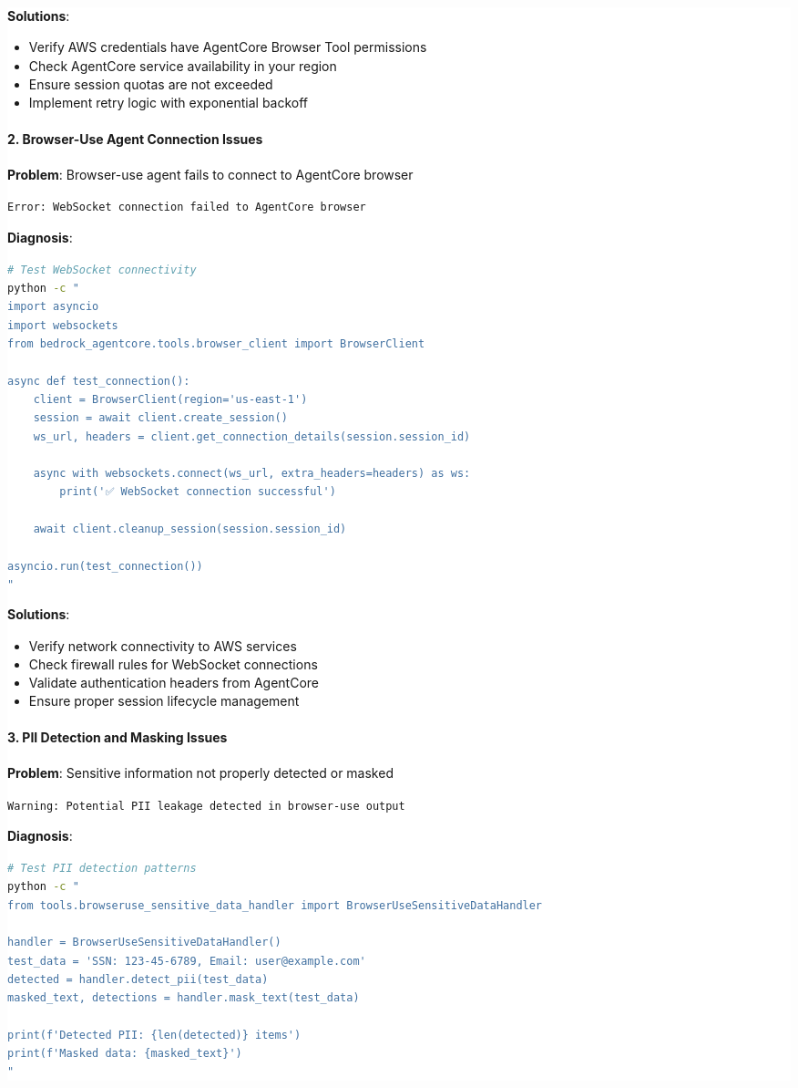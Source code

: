 **Solutions**:
- Verify AWS credentials have AgentCore Browser Tool permissions
- Check AgentCore service availability in your region
- Ensure session quotas are not exceeded
- Implement retry logic with exponential backoff

#### 2. Browser-Use Agent Connection Issues
**Problem**: Browser-use agent fails to connect to AgentCore browser
```
Error: WebSocket connection failed to AgentCore browser
```

**Diagnosis**:
```bash
# Test WebSocket connectivity
python -c "
import asyncio
import websockets
from bedrock_agentcore.tools.browser_client import BrowserClient

async def test_connection():
    client = BrowserClient(region='us-east-1')
    session = await client.create_session()
    ws_url, headers = client.get_connection_details(session.session_id)
    
    async with websockets.connect(ws_url, extra_headers=headers) as ws:
        print('✅ WebSocket connection successful')
    
    await client.cleanup_session(session.session_id)

asyncio.run(test_connection())
"
```

**Solutions**:
- Verify network connectivity to AWS services
- Check firewall rules for WebSocket connections
- Validate authentication headers from AgentCore
- Ensure proper session lifecycle management

#### 3. PII Detection and Masking Issues
**Problem**: Sensitive information not properly detected or masked
```
Warning: Potential PII leakage detected in browser-use output
```

**Diagnosis**:
```bash
# Test PII detection patterns
python -c "
from tools.browseruse_sensitive_data_handler import BrowserUseSensitiveDataHandler

handler = BrowserUseSensitiveDataHandler()
test_data = 'SSN: 123-45-6789, Email: user@example.com'
detected = handler.detect_pii(test_data)
masked_text, detections = handler.mask_text(test_data)

print(f'Detected PII: {len(detected)} items')
print(f'Masked data: {masked_text}')
"
```

